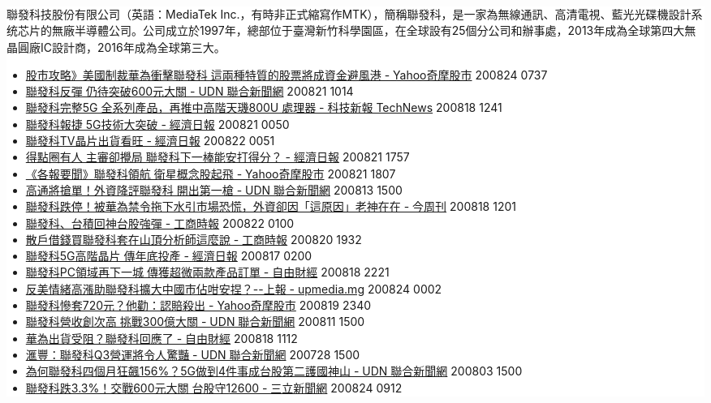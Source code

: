聯發科技股份有限公司（英語：MediaTek Inc.，有時非正式縮寫作MTK），簡稱聯發科，是一家為無線通訊、高清電視、藍光光碟機設計系统芯片的無廠半導體公司。公司成立於1997年，總部位于臺灣新竹科學園區，在全球設有25個分公司和辦事處，2013年成為全球第四大無晶圓廠IC設計商，2016年成為全球第三大。
- [股市攻略》美國制裁華為衝擊聯發科 這兩種特質的股票將成資金避風港 - Yahoo奇摩股市](https://tw.stock.yahoo.com/news/%E8%82%A1%E5%B8%82%E6%94%BB%E7%95%A5-%E7%BE%8E%E5%9C%8B%E5%88%B6%E8%A3%81%E8%8F%AF%E7%82%BA%E8%A1%9D%E6%93%8A%E8%81%AF%E7%99%BC%E7%A7%91-%E9%80%99%E5%85%A9%E7%A8%AE%E7%89%B9%E8%B3%AA%E7%9A%84%E8%82%A1%E7%A5%A8%E5%B0%87%E6%88%90%E8%B3%87%E9%87%91%E9%81%BF%E9%A2%A8%E6%B8%AF-233741538.html "股市攻略》美國制裁華為衝擊聯發科 這兩種特質的股票將成資金避風港 - Yahoo奇摩股市") 200824 0737
- [聯發科反彈 仍待突破600元大關 - UDN 聯合新聞網](https://udn.com/news/story/7253/4798861 "聯發科反彈 仍待突破600元大關 - UDN 聯合新聞網") 200821 1014
- [聯發科完整5G 全系列產品，再推中高階天璣800U 處理器 - 科技新報 TechNews](https://technews.tw/2020/08/18/mediatek-dimensity-800u/ "聯發科完整5G 全系列產品，再推中高階天璣800U 處理器 - 科技新報 TechNews") 200818 1241
- [聯發科報捷 5G技術大突破 - 經濟日報](https://money.udn.com/money/story/5612/4798224 "聯發科報捷 5G技術大突破 - 經濟日報") 200821 0050
- [聯發科TV晶片出貨看旺 - 經濟日報](https://money.udn.com/money/story/5710/4800396 "聯發科TV晶片出貨看旺 - 經濟日報") 200822 0051
- [得點圈有人 主審卻攪局 聯發科下一棒能安打得分？ - 經濟日報](https://money.udn.com/money/story/5612/4800117 "得點圈有人 主審卻攪局 聯發科下一棒能安打得分？ - 經濟日報") 200821 1757
- [《各報要聞》聯發科領航 衛星概念股起飛 - Yahoo奇摩股市](https://tw.stock.yahoo.com/news/%E5%90%84%E5%A0%B1%E8%A6%81%E8%81%9E-%E8%81%AF%E7%99%BC%E7%A7%91%E9%A0%98%E8%88%AA-%E8%A1%9B%E6%98%9F%E6%A6%82%E5%BF%B5%E8%82%A1%E8%B5%B7%E9%A3%9B-010721054.html "《各報要聞》聯發科領航 衛星概念股起飛 - Yahoo奇摩股市") 200821 1807
- [高通將搶單！外資降評聯發科 開出第一槍 - UDN 聯合新聞網](https://udn.com/news/story/7251/4780213 "高通將搶單！外資降評聯發科 開出第一槍 - UDN 聯合新聞網") 200813 1500
- [聯發科跌停！被華為禁令拖下水引市場恐慌，外資卻因「這原因」老神在在 - 今周刊](https://www.businesstoday.com.tw/article/category/183008/post/202008180016/%E8%81%AF%E7%99%BC%E7%A7%91%E8%B7%8C%E5%81%9C%EF%BC%81%E8%A2%AB%E8%8F%AF%E7%82%BA%E7%A6%81%E4%BB%A4%E6%8B%96%E4%B8%8B%E6%B0%B4%E5%BC%95%E5%B8%82%E5%A0%B4%E6%81%90%E6%85%8C%EF%BC%8C%E5%A4%96%E8%B3%87%E5%8D%BB%E5%9B%A0%E3%80%8C%E9%80%99%E5%8E%9F%E5%9B%A0%E3%80%8D%E8%80%81%E7%A5%9E%E5%9C%A8%E5%9C%A8 "聯發科跌停！被華為禁令拖下水引市場恐慌，外資卻因「這原因」老神在在 - 今周刊") 200818 1201
- [聯發科、台積回神台股強彈 - 工商時報](https://ctee.com.tw/news/stock/322413.html "聯發科、台積回神台股強彈 - 工商時報") 200822 0100
- [散戶借錢買聯發科套在山頂分析師這麼說 - 工商時報](https://ctee.com.tw/news/stock/321663.html "散戶借錢買聯發科套在山頂分析師這麼說 - 工商時報") 200820 1932
- [聯發科5G高階晶片 傳年底投產 - 經濟日報](https://money.udn.com/money/story/5612/4786985 "聯發科5G高階晶片 傳年底投產 - 經濟日報") 200817 0200
- [聯發科PC領域再下一城 傳獲超微兩款產品訂單 - 自由財經](https://ec.ltn.com.tw/article/breakingnews/3264452 "聯發科PC領域再下一城 傳獲超微兩款產品訂單 - 自由財經") 200818 2221
- [反美情緒高漲助聯發科擴大中國市佔咁安捏？--上報 - upmedia.mg](https://www.upmedia.mg/news_info.php?SerialNo=94465 "反美情緒高漲助聯發科擴大中國市佔咁安捏？--上報 - upmedia.mg") 200824 0002
- [聯發科慘套720元？他勸：認賠殺出 - Yahoo奇摩股市](https://tw.stock.yahoo.com/news/%E8%81%AF%E7%99%BC%E7%A7%91%E6%85%98%E5%A5%97720%E5%85%83-%E4%BB%96%E5%8B%B8-%E8%AA%8D%E8%B3%A0%E6%AE%BA%E5%87%BA-064045009.html "聯發科慘套720元？他勸：認賠殺出 - Yahoo奇摩股市") 200819 2340
- [聯發科營收創次高 挑戰300億大關 - UDN 聯合新聞網](https://udn.com/news/story/7251/4771647 "聯發科營收創次高 挑戰300億大關 - UDN 聯合新聞網") 200811 1500
- [華為出貨受阻？聯發科回應了 - 自由財經](https://ec.ltn.com.tw/article/breakingnews/3263553 "華為出貨受阻？聯發科回應了 - 自由財經") 200818 1112
- [滙豐：聯發科Q3營運將令人驚豔 - UDN 聯合新聞網](https://udn.com/news/story/7251/4735450 "滙豐：聯發科Q3營運將令人驚豔 - UDN 聯合新聞網") 200728 1500
- [為何聯發科四個月狂飆156%？5G做到4件事成台股第二護國神山 - UDN 聯合新聞網](https://udn.com/news/story/6839/4751152 "為何聯發科四個月狂飆156%？5G做到4件事成台股第二護國神山 - UDN 聯合新聞網") 200803 1500
- [聯發科跌3.3%！交戰600元大關 台股守12600 - 三立新聞網](https://www.setn.com/News.aspx?NewsID=802066 "聯發科跌3.3%！交戰600元大關 台股守12600 - 三立新聞網") 200824 0912
